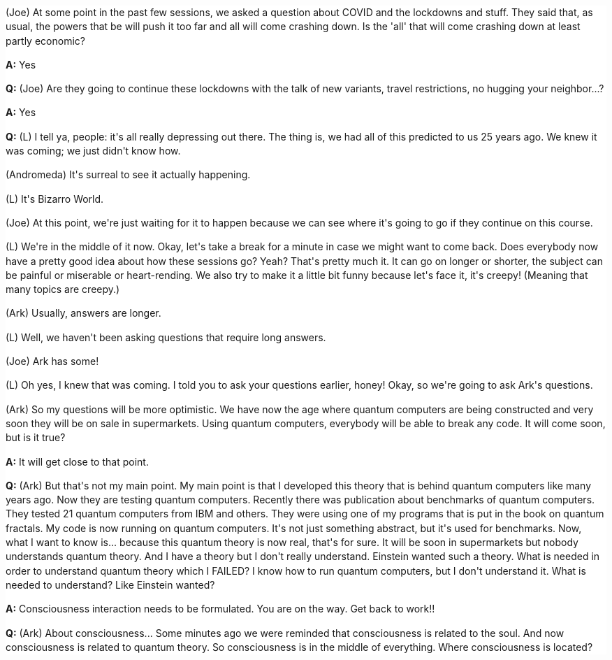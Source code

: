 (Joe) At some point in the past few sessions, we asked a question about COVID and the lockdowns and stuff. They said that, as usual, the powers that be will push it too far and all will come crashing down. Is the 'all' that will come crashing down at least partly economic?

**A:** Yes

**Q:** (Joe) Are they going to continue these lockdowns with the talk of new variants, travel restrictions, no hugging your neighbor...?

**A:** Yes

**Q:** (L) I tell ya, people: it's all really depressing out there. The thing is, we had all of this predicted to us 25 years ago. We knew it was coming; we just didn't know how.

(Andromeda) It's surreal to see it actually happening.

(L) It's Bizarro World.

(Joe) At this point, we're just waiting for it to happen because we can see where it's going to go if they continue on this course.

(L) We're in the middle of it now. Okay, let's take a break for a minute in case we might want to come back. Does everybody now have a pretty good idea about how these sessions go? Yeah? That's pretty much it. It can go on longer or shorter, the subject can be painful or miserable or heart-rending. We also try to make it a little bit funny because let's face it, it's creepy! (Meaning that many topics are creepy.)

(Ark) Usually, answers are longer.

(L) Well, we haven't been asking questions that require long answers.

(Joe) Ark has some!

(L) Oh yes, I knew that was coming. I told you to ask your questions earlier, honey! Okay, so we're going to ask Ark's questions.

(Ark) So my questions will be more optimistic. We have now the age where quantum computers are being constructed and very soon they will be on sale in supermarkets. Using quantum computers, everybody will be able to break any code. It will come soon, but is it true?

**A:** It will get close to that point.

**Q:** (Ark) But that's not my main point. My main point is that I developed this theory that is behind quantum computers like many years ago. Now they are testing quantum computers. Recently there was publication about benchmarks of quantum computers. They tested 21 quantum computers from IBM and others. They were using one of my programs that is put in the book on quantum fractals. My code is now running on quantum computers. It's not just something abstract, but it's used for benchmarks. Now, what I want to know is... because this quantum theory is now real, that's for sure. It will be soon in supermarkets but nobody understands quantum theory. And I have a theory but I don't really understand. Einstein wanted such a theory. What is needed in order to understand quantum theory which I FAILED? I know how to run quantum computers, but I don't understand it. What is needed to understand? Like Einstein wanted?

**A:** Consciousness interaction needs to be formulated. You are on the way. Get back to work!!

**Q:** (Ark) About consciousness... Some minutes ago we were reminded that consciousness is related to the soul. And now consciousness is related to quantum theory. So consciousness is in the middle of everything. Where consciousness is located?
